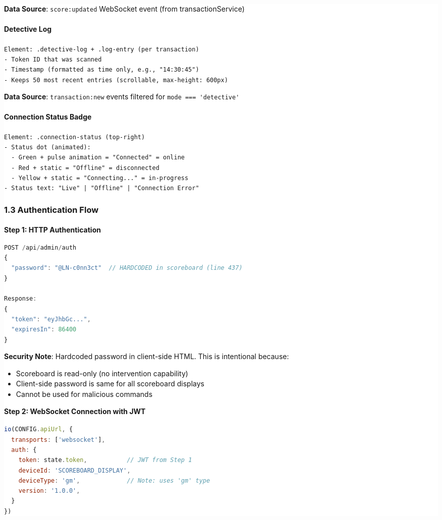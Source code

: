 **Data Source**: `score:updated` WebSocket event (from transactionService)

#### Detective Log
```
Element: .detective-log + .log-entry (per transaction)
- Token ID that was scanned
- Timestamp (formatted as time only, e.g., "14:30:45")
- Keeps 50 most recent entries (scrollable, max-height: 600px)
```

**Data Source**: `transaction:new` events filtered for `mode === 'detective'`

#### Connection Status Badge
```
Element: .connection-status (top-right)
- Status dot (animated):
  - Green + pulse animation = "Connected" = online
  - Red + static = "Offline" = disconnected
  - Yellow + static = "Connecting..." = in-progress
- Status text: "Live" | "Offline" | "Connection Error"
```

### 1.3 Authentication Flow

**Step 1: HTTP Authentication**
```javascript
POST /api/admin/auth
{
  "password": "@LN-c0nn3ct"  // HARDCODED in scoreboard (line 437)
}

Response:
{
  "token": "eyJhbGc...",
  "expiresIn": 86400
}
```

**Security Note**: Hardcoded password in client-side HTML. This is intentional because:
- Scoreboard is read-only (no intervention capability)
- Client-side password is same for all scoreboard displays
- Cannot be used for malicious commands

**Step 2: WebSocket Connection with JWT**
```javascript
io(CONFIG.apiUrl, {
  transports: ['websocket'],
  auth: {
    token: state.token,           // JWT from Step 1
    deviceId: 'SCOREBOARD_DISPLAY',
    deviceType: 'gm',             // Note: uses 'gm' type
    version: '1.0.0',
  }
})
```
